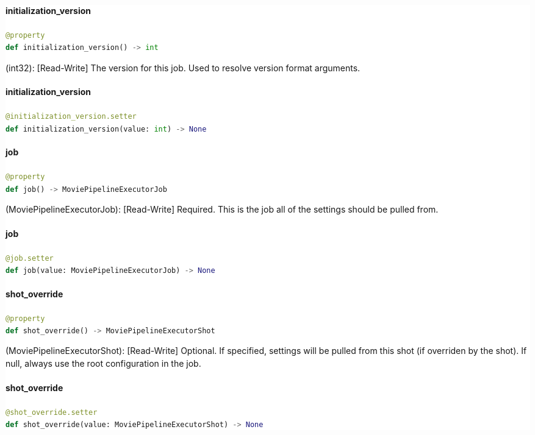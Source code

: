 #### initialization_version

```python
@property
def initialization_version() -> int
```

(int32):  [Read-Write] The version for this job. Used to resolve version format arguments.

<a id="unreal.MoviePipelineFilenameResolveParams.initialization_version"></a>

#### initialization_version

```python
@initialization_version.setter
def initialization_version(value: int) -> None
```

<a id="unreal.MoviePipelineFilenameResolveParams.job"></a>

#### job

```python
@property
def job() -> MoviePipelineExecutorJob
```

(MoviePipelineExecutorJob):  [Read-Write] Required. This is the job all of the settings should be pulled from.

<a id="unreal.MoviePipelineFilenameResolveParams.job"></a>

#### job

```python
@job.setter
def job(value: MoviePipelineExecutorJob) -> None
```

<a id="unreal.MoviePipelineFilenameResolveParams.shot_override"></a>

#### shot_override

```python
@property
def shot_override() -> MoviePipelineExecutorShot
```

(MoviePipelineExecutorShot):  [Read-Write] Optional. If specified, settings will be pulled from this shot (if overriden by the shot). If null, always use the root configuration in the job.

<a id="unreal.MoviePipelineFilenameResolveParams.shot_override"></a>

#### shot_override

```python
@shot_override.setter
def shot_override(value: MoviePipelineExecutorShot) -> None
```
